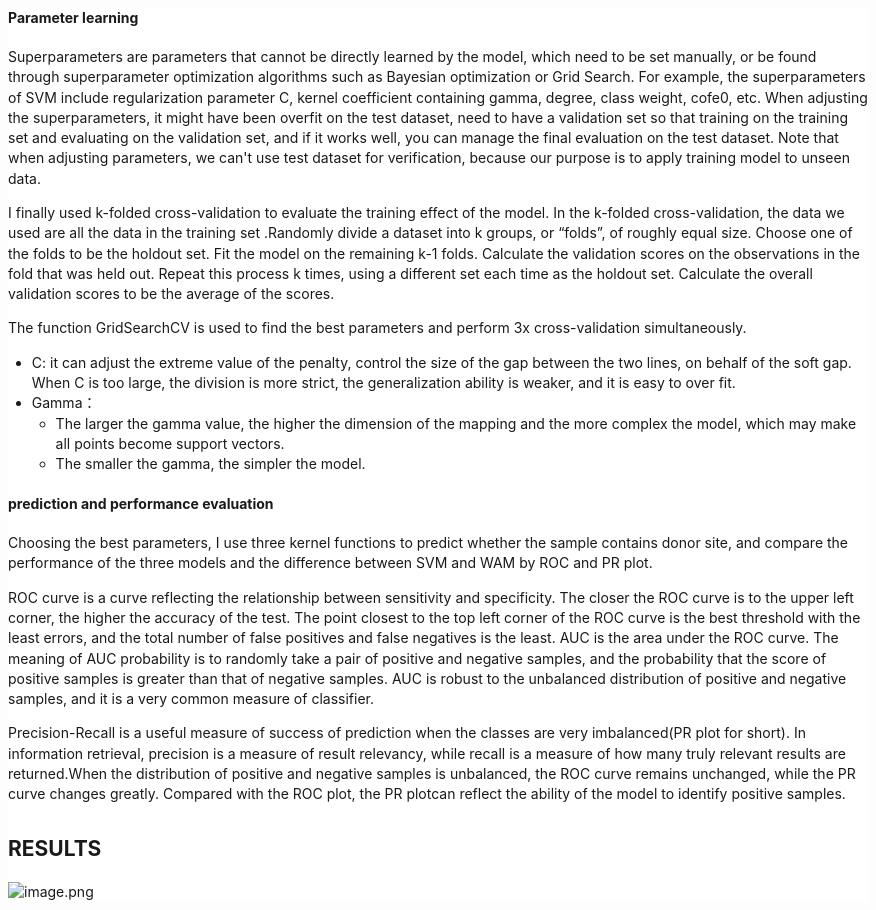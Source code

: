#### Parameter learning

Superparameters  are parameters that cannot be directly learned by the model, which need to be set manually, or be found through superparameter optimization algorithms such as Bayesian optimization or Grid Search. For example, the superparameters of SVM include regularization parameter C, kernel coefficient containing gamma, degree, class weight, cofe0, etc. When adjusting the superparameters, it might have been overfit on the test dataset, need to have a validation set so that training on the training set and evaluating on the validation set, and if it works well, you can manage the final evaluation on the test dataset. Note that when adjusting parameters, we can't use test dataset for verification, because our purpose is to apply training model to unseen data.

I finally used  k-folded cross-validation  to evaluate the training effect of the model. In the k-folded cross-validation, the data we used are all the data in the training set .Randomly divide a dataset into k groups, or “folds”, of roughly equal size. Choose one of the folds to be the holdout set. Fit the model on the remaining k-1 folds. Calculate the validation scores on the observations in the fold that was held out. Repeat this process k times, using a different set each time as the holdout set. Calculate the overall validation scores to be the average of the scores.

The function GridSearchCV is used to find the best parameters and perform 3x cross-validation simultaneously.

* C: it can adjust the extreme value of the penalty, control the size of the gap between the two lines, on behalf of the soft gap. When C is too large, the division is more strict, the generalization ability is weaker, and it is easy to over fit.
* Gamma：
  * The larger the gamma value, the higher the dimension of the mapping and the more complex the model, which may make all points become support vectors.
  * The smaller the gamma, the simpler the model.

#### prediction and performance evaluation

Choosing the best parameters, I use three kernel functions to predict whether the sample contains donor site, and compare the performance of the three models and the difference between SVM and WAM by ROC and PR plot.

ROC curve is a curve reflecting the relationship between sensitivity and specificity. The closer the ROC curve is to the upper left corner, the higher the accuracy of the test. The point closest to the top left corner of the ROC curve is the best threshold with the least errors, and the total number of false positives and false negatives is the least. AUC is the area under the ROC curve. The meaning of AUC probability is to randomly take a pair of positive and negative samples, and the probability that the score of positive samples is greater than that of negative samples. AUC is robust to the unbalanced distribution of positive and negative samples, and it is a very common measure of classifier.

Precision-Recall is a useful measure of success of prediction when the classes are very imbalanced(PR plot for short). In information retrieval, precision is a measure of result relevancy, while recall is a measure of how many truly relevant results are returned.When the distribution of positive and negative samples is unbalanced, the ROC curve remains unchanged, while the PR curve changes greatly. Compared with the ROC plot, the PR plotcan reflect the ability of the model to identify positive samples.

## RESULTS

![image.png](https://b3logfile.com/siyuan/1610205759005/assets/image-20210517090159-ah3p4v1.png "Figure 1")
